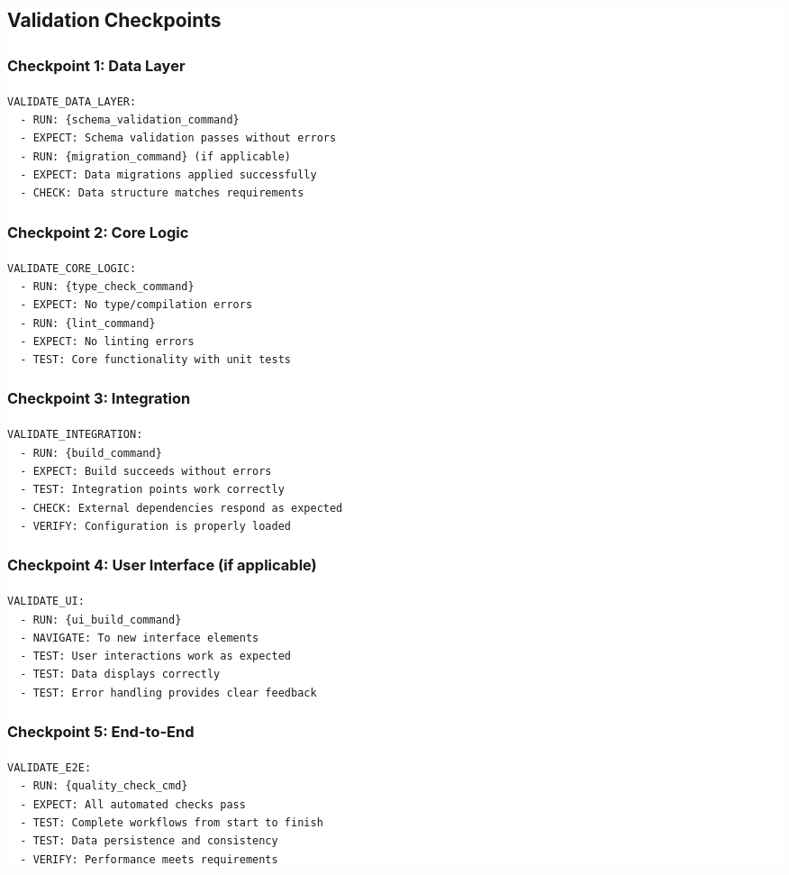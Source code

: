 ## Validation Checkpoints

### Checkpoint 1: Data Layer

```
VALIDATE_DATA_LAYER:
  - RUN: {schema_validation_command}
  - EXPECT: Schema validation passes without errors
  - RUN: {migration_command} (if applicable)
  - EXPECT: Data migrations applied successfully
  - CHECK: Data structure matches requirements
```

### Checkpoint 2: Core Logic

```
VALIDATE_CORE_LOGIC:
  - RUN: {type_check_command}
  - EXPECT: No type/compilation errors
  - RUN: {lint_command}
  - EXPECT: No linting errors
  - TEST: Core functionality with unit tests
```

### Checkpoint 3: Integration

```
VALIDATE_INTEGRATION:
  - RUN: {build_command}
  - EXPECT: Build succeeds without errors
  - TEST: Integration points work correctly
  - CHECK: External dependencies respond as expected
  - VERIFY: Configuration is properly loaded
```

### Checkpoint 4: User Interface (if applicable)

```
VALIDATE_UI:
  - RUN: {ui_build_command}
  - NAVIGATE: To new interface elements
  - TEST: User interactions work as expected
  - TEST: Data displays correctly
  - TEST: Error handling provides clear feedback
```

### Checkpoint 5: End-to-End

```
VALIDATE_E2E:
  - RUN: {quality_check_cmd}
  - EXPECT: All automated checks pass
  - TEST: Complete workflows from start to finish
  - TEST: Data persistence and consistency
  - VERIFY: Performance meets requirements
```
